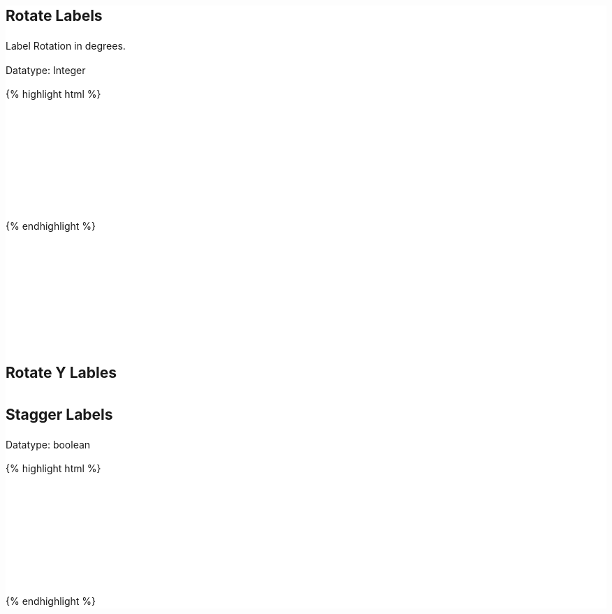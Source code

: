 
## Rotate Labels
Label Rotation in degrees.

Datatype: Integer

{% highlight html %}
<div ng-controller="ExampleCtrl">
    <nvd3-line-chart
        data="exampleData"
        id="rotateLabelsExample"
        width="550"
        height="350"
        showXAxis="true"
        showYAxis="true"
        xAxisOrient="bottom"
		xAxisRotateLabels="180"
		xAxisLabel="Test X Axis Label"
		yAxisRotateLabels="180">
        <svg></svg>
    </nvd3-line-chart>
</div>
{% endhighlight %}

<div ng-controller="ExampleCtrl">
    <nvd3-line-chart
        data="exampleData"
        id="rotateLabelsExample"
        width="550"
        height="350"
        showXAxis="true"
        showYAxis="true"
        xAxisOrient="bottom"
		xAxisRotateLabels="180"
		xAxisLabel="Test X Axis Label"
		yAxisRotateLabels="180">
        <svg></svg>
    </nvd3-line-chart>
</div>


## Rotate Y Lables


## Stagger Labels

Datatype: boolean

{% highlight html %}
<div ng-controller="ExampleCtrl">
    <nvd3-line-chart
        data="exampleData"
        id="staggerLabelsExample"
        width="550"
        height="350"
        showXAxis="true"
        showYAxis="true"
		xAxisStaggerLabels="true"
		yAxisStaggerLabels="true">
        <svg></svg>
    </nvd3-line-chart>
</div>
{% endhighlight %}
